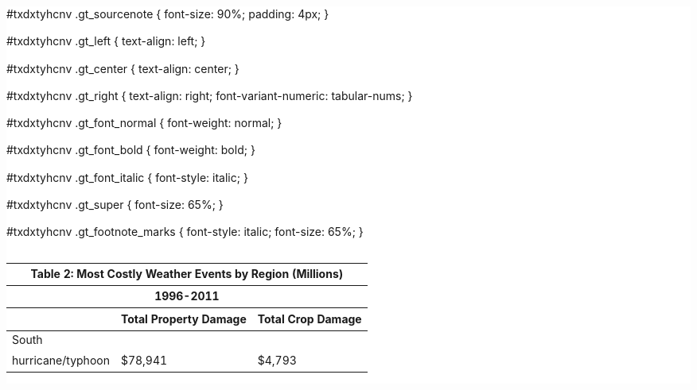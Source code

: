 #txdxtyhcnv .gt_sourcenote {
  font-size: 90%;
  padding: 4px;
}

#txdxtyhcnv .gt_left {
  text-align: left;
}

#txdxtyhcnv .gt_center {
  text-align: center;
}

#txdxtyhcnv .gt_right {
  text-align: right;
  font-variant-numeric: tabular-nums;
}

#txdxtyhcnv .gt_font_normal {
  font-weight: normal;
}

#txdxtyhcnv .gt_font_bold {
  font-weight: bold;
}

#txdxtyhcnv .gt_font_italic {
  font-style: italic;
}

#txdxtyhcnv .gt_super {
  font-size: 65%;
}

#txdxtyhcnv .gt_footnote_marks {
  font-style: italic;
  font-size: 65%;
}
</style>
<div id="txdxtyhcnv" style="overflow-x:auto;overflow-y:auto;width:auto;height:auto;"><table class="gt_table">
  <thead class="gt_header">
    <tr>
      <th colspan="3" class="gt_heading gt_title gt_font_normal" style>Table 2:  Most Costly Weather Events by Region (Millions)</th>
    </tr>
    <tr>
      <th colspan="3" class="gt_heading gt_subtitle gt_font_normal gt_bottom_border" style>1996-2011</th>
    </tr>
  </thead>
  <thead class="gt_col_headings">
    <tr>
      <th class="gt_col_heading gt_columns_bottom_border gt_left" rowspan="1" colspan="1"></th>
      <th class="gt_col_heading gt_columns_bottom_border gt_left" rowspan="1" colspan="1">Total Property Damage</th>
      <th class="gt_col_heading gt_columns_bottom_border gt_left" rowspan="1" colspan="1">Total Crop Damage</th>
    </tr>
  </thead>
  <tbody class="gt_table_body">
    <tr class="gt_group_heading_row">
      <td colspan="3" class="gt_group_heading">South</td>
    </tr>
    <tr>
      <td class="gt_row gt_left gt_stub">hurricane/typhoon</td>
      <td class="gt_row gt_left">$78,941</td>
      <td class="gt_row gt_left">$4,793</td>